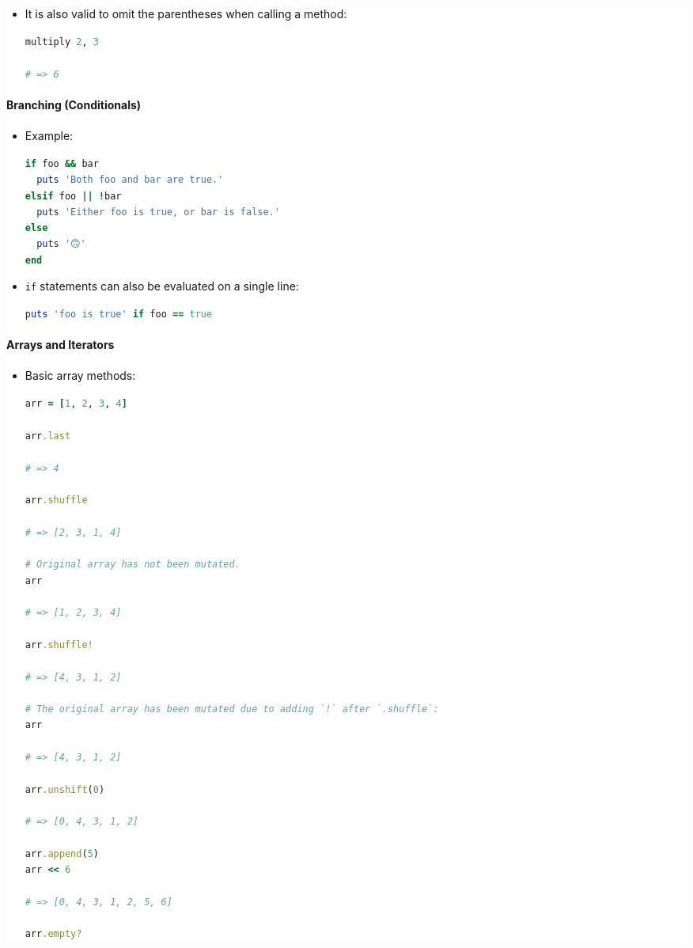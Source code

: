 - It is also valid to omit the parentheses when calling a method:

  ```ruby
  multiply 2, 3

  # => 6
  ```

#### Branching (Conditionals)

- Example:

  ```ruby
  if foo && bar
    puts 'Both foo and bar are true.'
  elsif foo || !bar
    puts 'Either foo is true, or bar is false.'
  else
    puts '🙃'
  end
  ```

- `if` statements can also be evaluated on a single line:

  ```ruby
  puts 'foo is true' if foo == true
  ```

#### Arrays and Iterators

- Basic array methods:

  ```ruby
  arr = [1, 2, 3, 4]

  arr.last

  # => 4

  arr.shuffle

  # => [2, 3, 1, 4]

  # Original array has not been mutated.
  arr

  # => [1, 2, 3, 4]

  arr.shuffle!

  # => [4, 3, 1, 2]

  # The original array has been mutated due to adding `!` after `.shuffle`:
  arr

  # => [4, 3, 1, 2]

  arr.unshift(0)

  # => [0, 4, 3, 1, 2]

  arr.append(5)
  arr << 6

  # => [0, 4, 3, 1, 2, 5, 6]

  arr.empty?

  ```